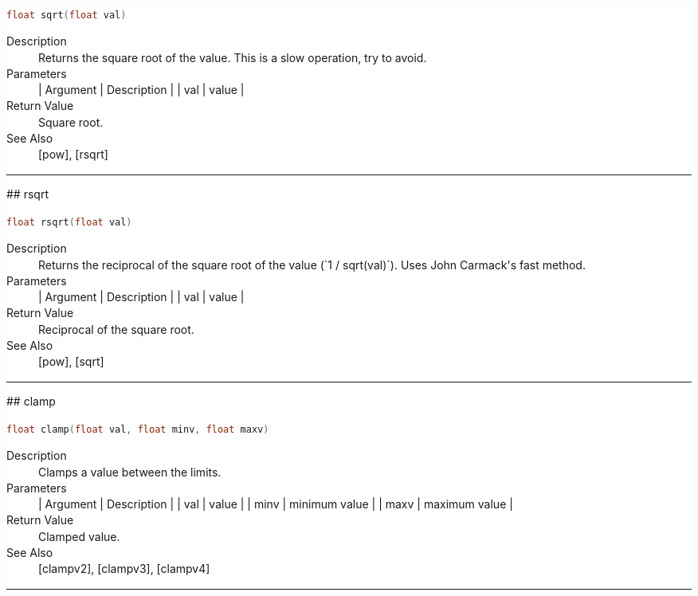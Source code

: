 ```c
float sqrt(float val)
```
<dt>Description</dt><dd>
Returns the square root of the value. This is a slow operation, try to avoid.
</dd>
<dt>Parameters</dt><dd>
| Argument | Description |
| val | value |
</dd>
<dt>Return Value</dt><dd>
Square root.
</dd>
<dt>See Also</dt><dd>
[pow], [rsqrt]
</dd>
<hr>
## rsqrt

```c
float rsqrt(float val)
```
<dt>Description</dt><dd>
Returns the reciprocal of the square root of the value (`1 / sqrt(val)`). Uses John Carmack's fast method.
</dd>
<dt>Parameters</dt><dd>
| Argument | Description |
| val | value |
</dd>
<dt>Return Value</dt><dd>
Reciprocal of the square root.
</dd>
<dt>See Also</dt><dd>
[pow], [sqrt]
</dd>
<hr>
## clamp

```c
float clamp(float val, float minv, float maxv)
```
<dt>Description</dt><dd>
Clamps a value between the limits.
</dd>
<dt>Parameters</dt><dd>
| Argument | Description |
| val | value |
| minv | minimum value |
| maxv | maximum value |
</dd>
<dt>Return Value</dt><dd>
Clamped value.
</dd>
<dt>See Also</dt><dd>
[clampv2], [clampv3], [clampv4]
</dd>
<hr>